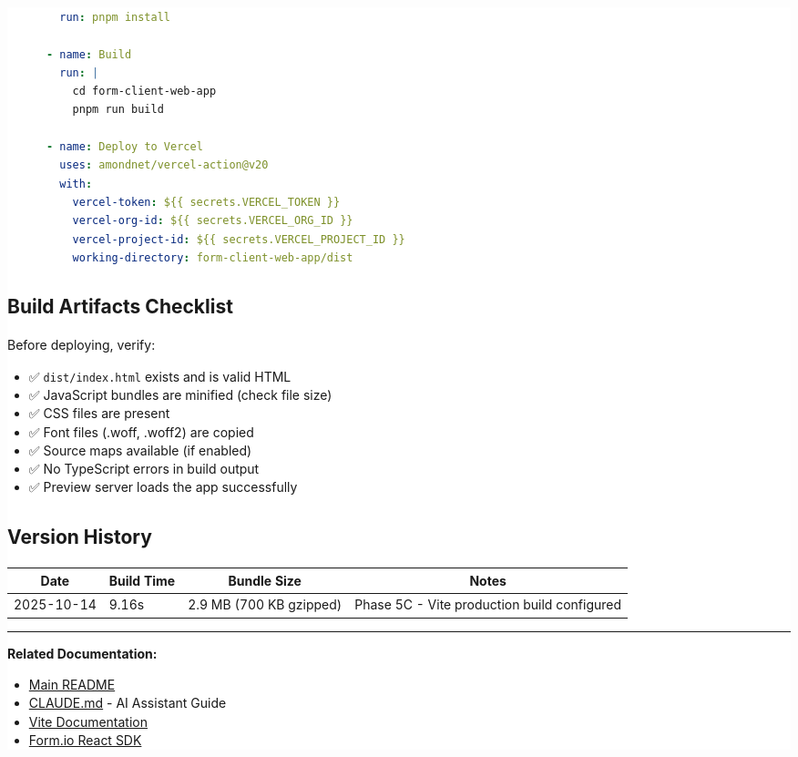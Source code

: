 ```yaml
        run: pnpm install

      - name: Build
        run: |
          cd form-client-web-app
          pnpm run build

      - name: Deploy to Vercel
        uses: amondnet/vercel-action@v20
        with:
          vercel-token: ${{ secrets.VERCEL_TOKEN }}
          vercel-org-id: ${{ secrets.VERCEL_ORG_ID }}
          vercel-project-id: ${{ secrets.VERCEL_PROJECT_ID }}
          working-directory: form-client-web-app/dist
```

## Build Artifacts Checklist

Before deploying, verify:

- ✅ `dist/index.html` exists and is valid HTML
- ✅ JavaScript bundles are minified (check file size)
- ✅ CSS files are present
- ✅ Font files (.woff, .woff2) are copied
- ✅ Source maps available (if enabled)
- ✅ No TypeScript errors in build output
- ✅ Preview server loads the app successfully

## Version History

| Date       | Build Time | Bundle Size             | Notes                                       |
| ---------- | ---------- | ----------------------- | ------------------------------------------- |
| 2025-10-14 | 9.16s      | 2.9 MB (700 KB gzipped) | Phase 5C - Vite production build configured |

---

**Related Documentation:**

- [Main README](../README.md)
- [CLAUDE.md](../CLAUDE.md) - AI Assistant Guide
- [Vite Documentation](https://vitejs.dev/)
- [Form.io React SDK](https://github.com/formio/react)
